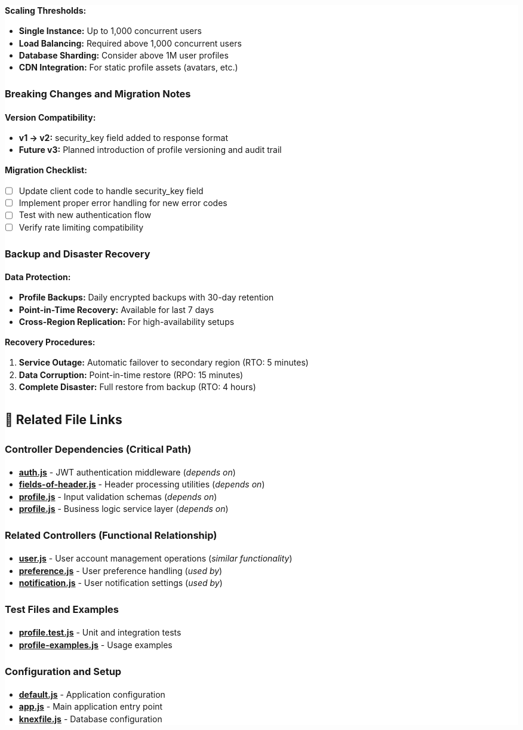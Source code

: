 **Scaling Thresholds:**
- **Single Instance:** Up to 1,000 concurrent users
- **Load Balancing:** Required above 1,000 concurrent users
- **Database Sharding:** Consider above 1M user profiles
- **CDN Integration:** For static profile assets (avatars, etc.)

### Breaking Changes and Migration Notes

**Version Compatibility:**
- **v1 → v2:** security_key field added to response format
- **Future v3:** Planned introduction of profile versioning and audit trail

**Migration Checklist:**
- [ ] Update client code to handle security_key field
- [ ] Implement proper error handling for new error codes
- [ ] Test with new authentication flow
- [ ] Verify rate limiting compatibility

### Backup and Disaster Recovery

**Data Protection:**
- **Profile Backups:** Daily encrypted backups with 30-day retention
- **Point-in-Time Recovery:** Available for last 7 days
- **Cross-Region Replication:** For high-availability setups

**Recovery Procedures:**
1. **Service Outage:** Automatic failover to secondary region (RTO: 5 minutes)
2. **Data Corruption:** Point-in-time restore (RPO: 15 minutes)
3. **Complete Disaster:** Full restore from backup (RTO: 4 hours)

## 🔗 Related File Links

### Controller Dependencies (Critical Path)
- **[auth.js](../middlewares/auth.md)** - JWT authentication middleware (*depends on*)
- **[fields-of-header.js](../helpers/fields-of-header.md)** - Header processing utilities (*depends on*)
- **[profile.js](../schemas/profile.md)** - Input validation schemas (*depends on*)
- **[profile.js](../services/profile.md)** - Business logic service layer (*depends on*)

### Related Controllers (Functional Relationship)
- **[user.js](user.md)** - User account management operations (*similar functionality*)
- **[preference.js](preference.md)** - User preference handling (*used by*)
- **[notification.js](notification.md)** - User notification settings (*used by*)

### Test Files and Examples
- **[profile.test.js](../../../test/test-profile.js)** - Unit and integration tests
- **[profile-examples.js](../../../examples/profile-usage.js)** - Usage examples

### Configuration and Setup
- **[default.js](../../../config/default.js)** - Application configuration
- **[app.js](../../../app.js)** - Main application entry point
- **[knexfile.js](../../../knexfile.js)** - Database configuration
